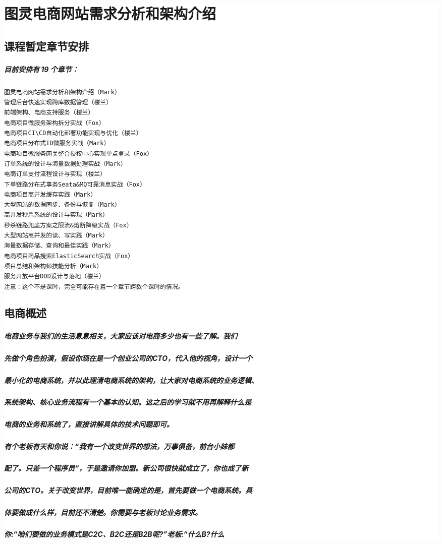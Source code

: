 # 图灵电商网站需求分析和架构介绍

## 课程暂定章节安排

##### 目前安排有 19 个章节：

```
图灵电商网站需求分析和架构介绍（Mark）
管理后台快速实现跨库数据管理（楼兰）
前端架构、电商支持服务（楼兰）
电商项目微服务架构拆分实战（Fox）
电商项目CI\CD自动化部署功能实现与优化（楼兰）
电商项目分布式ID微服务实战（Mark）
电商项目微服务网关整合授权中心实现单点登录（Fox）
订单系统的设计与海量数据处理实战（Mark）
电商订单支付流程设计与实现（楼兰）
下单链路分布式事务Seata&MQ可靠消息实战（Fox）
电商项目高并发缓存实践（Mark）
大型网站的数据同步、备份与恢复（Mark）
高并发秒杀系统的设计与实现（Mark）
秒杀链路兜底方案之限流&熔断降级实战（Fox）
大型网站高并发的读、写实践（Mark）
海量数据存储、查询和最佳实践（Mark）
电商项目商品搜索ElasticSearch实战（Fox）
项目总结和架构师技能分析（Mark）
服务开放平台DDD设计与落地（楼兰）
注意：这个不是课时，完全可能存在着一个章节跨数个课时的情况。
```
## 电商概述

##### 电商业务与我们的生活息息相关，大家应该对电商多少也有一些了解。我们

##### 先做个角色扮演，假设你现在是一个创业公司的CTO，代入他的视角，设计一个

##### 最小化的电商系统，并以此理清电商系统的架构，让大家对电商系统的业务逻辑、

##### 系统架构、核心业务流程有一个基本的认知。这之后的学习就不用再解释什么是

##### 电商的业务和系统了，直接讲解具体的技术问题即可。

##### 有个老板有天和你说：“我有一个改变世界的想法，万事俱备，前台小妹都

##### 配了。只差一个程序员“，于是邀请你加盟。新公司很快就成立了，你也成了新

##### 公司的CTO。关于改变世界，目前唯一能确定的是，首先要做一个电商系统。具

##### 体要做成什么样，目前还不清楚。你需要与老板讨论业务需求。


##### 你:“咱们要做的业务模式是C2C、B2C还是B2B呢?”老板:“什么B?什么
